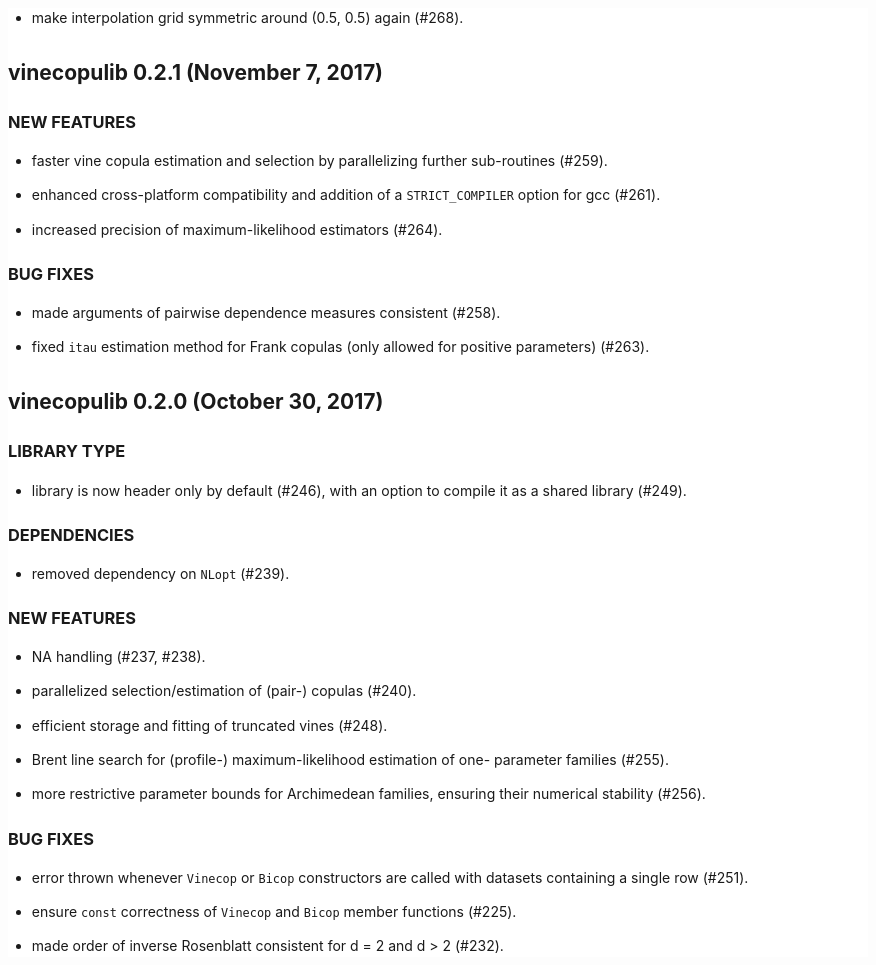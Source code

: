 * make interpolation grid symmetric around (0.5, 0.5) again (#268).

## vinecopulib 0.2.1 (November 7, 2017)

### NEW FEATURES

* faster vine copula estimation and selection by parallelizing further
  sub-routines (#259).

* enhanced cross-platform compatibility and addition of a `STRICT_COMPILER`
  option for gcc (#261).

* increased precision of maximum-likelihood estimators (#264).

### BUG FIXES

* made arguments of pairwise dependence measures consistent (#258).

* fixed `itau` estimation method for Frank copulas (only allowed for positive
  parameters) (#263).

## vinecopulib 0.2.0 (October 30, 2017)

### LIBRARY TYPE

* library is now header only by default (#246), with an option to compile it
  as a shared library (#249).

### DEPENDENCIES

* removed dependency on `NLopt` (#239).

### NEW FEATURES

* NA handling (#237, #238).

* parallelized selection/estimation of (pair-) copulas (#240).

* efficient storage and fitting of truncated vines (#248).

* Brent line search for (profile-) maximum-likelihood estimation of one-
  parameter families (#255).

* more restrictive parameter bounds for Archimedean families, ensuring their
  numerical stability (#256).

### BUG FIXES

* error thrown whenever `Vinecop` or `Bicop` constructors are called with
  datasets containing a single row (#251).

* ensure `const` correctness of `Vinecop` and `Bicop` member functions (#225).

* made order of inverse Rosenblatt consistent for d = 2 and d > 2 (#232).

